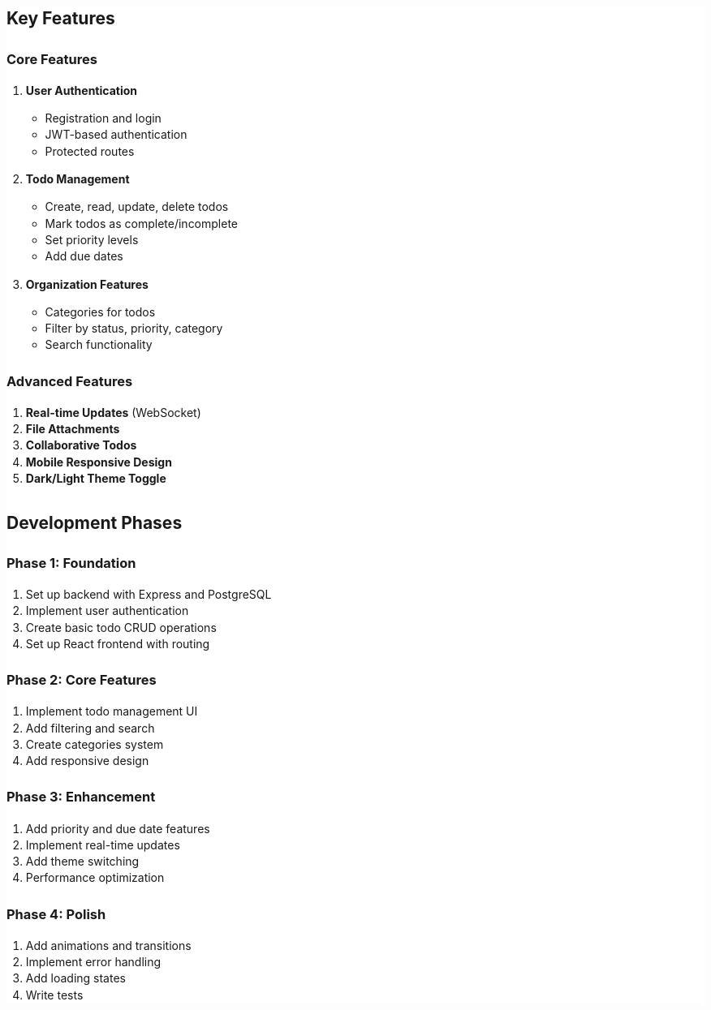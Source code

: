 ## Key Features

### Core Features
1. **User Authentication**
   - Registration and login
   - JWT-based authentication
   - Protected routes

2. **Todo Management**
   - Create, read, update, delete todos
   - Mark todos as complete/incomplete
   - Set priority levels
   - Add due dates

3. **Organization Features**
   - Categories for todos
   - Filter by status, priority, category
   - Search functionality

### Advanced Features
1. **Real-time Updates** (WebSocket)
2. **File Attachments**
3. **Collaborative Todos**
4. **Mobile Responsive Design**
5. **Dark/Light Theme Toggle**

## Development Phases

### Phase 1: Foundation
1. Set up backend with Express and PostgreSQL
2. Implement user authentication
3. Create basic todo CRUD operations
4. Set up React frontend with routing

### Phase 2: Core Features
1. Implement todo management UI
2. Add filtering and search
3. Create categories system
4. Add responsive design

### Phase 3: Enhancement
1. Add priority and due date features
2. Implement real-time updates
3. Add theme switching
4. Performance optimization

### Phase 4: Polish
1. Add animations and transitions
2. Implement error handling
3. Add loading states
4. Write tests
